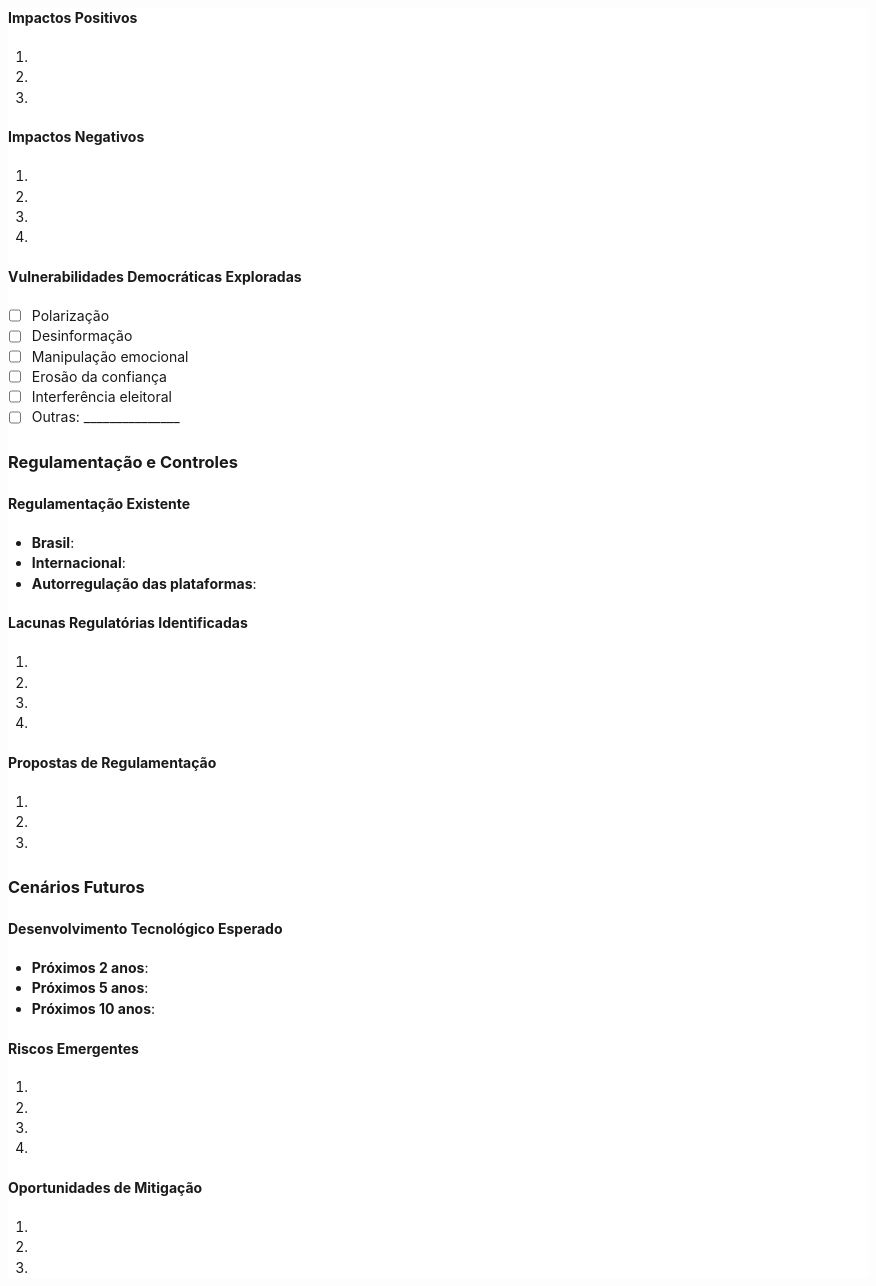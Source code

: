 #### Impactos Positivos
1. 
2. 
3. 

#### Impactos Negativos
1. 
2. 
3. 
4. 

#### Vulnerabilidades Democráticas Exploradas
- [ ] Polarização
- [ ] Desinformação
- [ ] Manipulação emocional
- [ ] Erosão da confiança
- [ ] Interferência eleitoral
- [ ] Outras: _______________

### Regulamentação e Controles

#### Regulamentação Existente
- **Brasil**: 
- **Internacional**: 
- **Autorregulação das plataformas**: 

#### Lacunas Regulatórias Identificadas
1. 
2. 
3. 
4. 

#### Propostas de Regulamentação
1. 
2. 
3. 

### Cenários Futuros

#### Desenvolvimento Tecnológico Esperado
- **Próximos 2 anos**: 
- **Próximos 5 anos**: 
- **Próximos 10 anos**: 

#### Riscos Emergentes
1. 
2. 
3. 
4. 

#### Oportunidades de Mitigação
1. 
2. 
3. 
